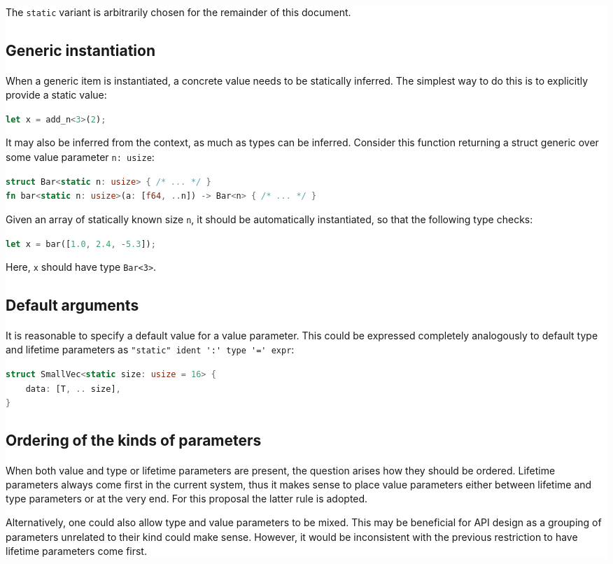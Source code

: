 The `static` variant is arbitrarily chosen for the remainder of this document.


## Generic instantiation

When a generic item is instantiated, a concrete value needs to be statically
inferred. The simplest way to do this is to explicitly provide a static value:

```rust
let x = add_n<3>(2);

```

It may also be inferred from the context, as much as types can be inferred.
Consider this function returning a struct generic over some value parameter `n:
usize`:

```rust
struct Bar<static n: usize> { /* ... */ }
fn bar<static n: usize>(a: [f64, ..n]) -> Bar<n> { /* ... */ }

```

Given an array of statically known size `n`, it should be automatically
instantiated, so that the following type checks:

```rust
let x = bar([1.0, 2.4, -5.3]);

```

Here, `x` should have type `Bar<3>`.


## Default arguments

It is reasonable to specify a default value for a value parameter. This could
be expressed completely analogously to default type and lifetime parameters as
`"static" ident ':' type '=' expr`:

```rust
struct SmallVec<static size: usize = 16> {
    data: [T, .. size],
}

```


## Ordering of the kinds of parameters

When both value and type or lifetime parameters are present, the question
arises how they should be ordered. Lifetime parameters always come first in the
current system, thus it makes sense to place value parameters either between
lifetime and type parameters or at the very end. For this proposal the latter
rule is adopted.

Alternatively, one could also allow type and value parameters to be mixed.
This may be beneficial for API design as a grouping of parameters unrelated to
their kind could make sense. However, it would be inconsistent with the
previous restriction to have lifetime parameters come first.


[servo_macros]: https://github.com/mozilla/servo/blob/b14b2eca372ea91dc40af66b1f8a9cd510c37abf/src/components/util/smallvec.rs#L475-L525
[nalgebra]: https://github.com/sebcrozet/nalgebra
[nphysics]: https://github.com/sebcrozet/nphysics
[issue_11621]: https://github.com/mozilla/rust/issues/11621
[ctfe_rfc]: https://github.com/rust-lang/rfcs/issues/322
[ctfe_mail]: https://mail.mozilla.org/pipermail/rust-dev/2014-January/008252.html
[template_meta]: http://en.wikipedia.org/wiki/Template_metaprogramming
[range_mod_ada]: http://en.wikipedia.org/wiki/Ada_%28programming_language%29#Data_types
[turing_complete]: http://www.reddit.com/r/rust/comments/2o6yp8/brainfck_in_rusts_type_system_aka_type_system_is/